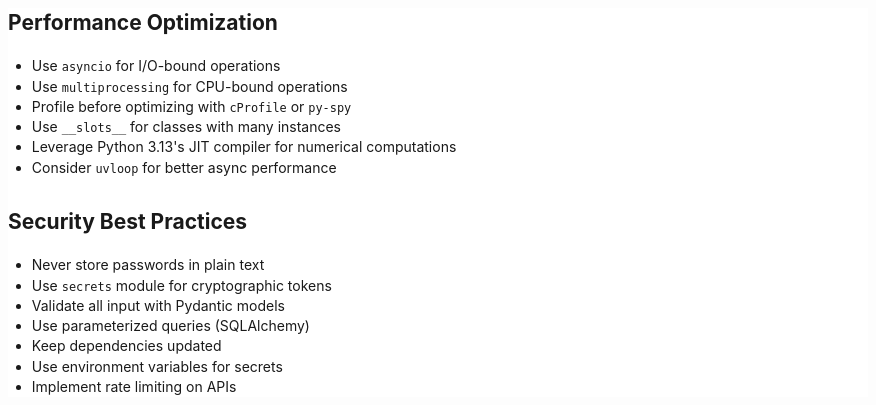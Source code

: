 ## Performance Optimization

- Use `asyncio` for I/O-bound operations
- Use `multiprocessing` for CPU-bound operations
- Profile before optimizing with `cProfile` or `py-spy`
- Use `__slots__` for classes with many instances
- Leverage Python 3.13's JIT compiler for numerical computations
- Consider `uvloop` for better async performance

## Security Best Practices

- Never store passwords in plain text
- Use `secrets` module for cryptographic tokens
- Validate all input with Pydantic models
- Use parameterized queries (SQLAlchemy)
- Keep dependencies updated
- Use environment variables for secrets
- Implement rate limiting on APIs